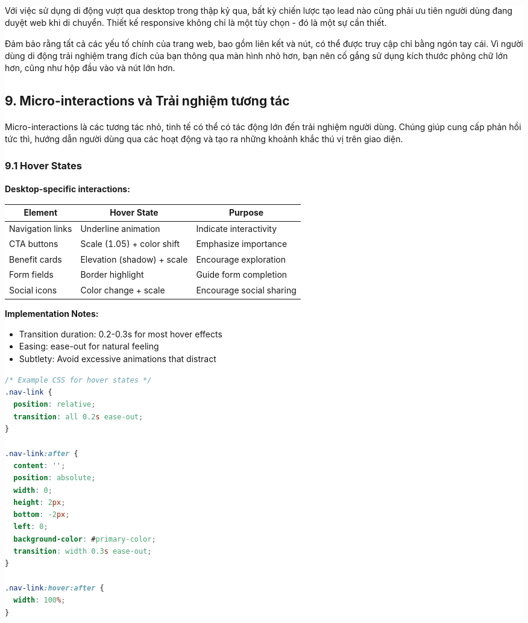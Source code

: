 Với việc sử dụng di động vượt qua desktop trong thập kỷ qua, bất kỳ chiến lược tạo lead nào cũng phải ưu tiên người dùng đang duyệt web khi di chuyển. Thiết kế responsive không chỉ là một tùy chọn - đó là một sự cần thiết.  

Đảm bảo rằng tất cả các yếu tố chính của trang web, bao gồm liên kết và nút, có thể được truy cập chỉ bằng ngón tay cái. Vì người dùng di động trải nghiệm trang đích của bạn thông qua màn hình nhỏ hơn, bạn nên cố gắng sử dụng kích thước phông chữ lớn hơn, cũng như hộp đầu vào và nút lớn hơn.  

## 9. Micro-interactions và Trải nghiệm tương tác  

Micro-interactions là các tương tác nhỏ, tinh tế có thể có tác động lớn đến trải nghiệm người dùng. Chúng giúp cung cấp phản hồi tức thì, hướng dẫn người dùng qua các hoạt động và tạo ra những khoảnh khắc thú vị trên giao diện.  

### 9.1 Hover States  

**Desktop-specific interactions:**  

| Element | Hover State | Purpose |  
|---------|-------------|---------|  
| Navigation links | Underline animation | Indicate interactivity |  
| CTA buttons | Scale (1.05) + color shift | Emphasize importance |  
| Benefit cards | Elevation (shadow) + scale | Encourage exploration |  
| Form fields | Border highlight | Guide form completion |  
| Social icons | Color change + scale | Encourage social sharing |  

**Implementation Notes:**  
- Transition duration: 0.2-0.3s for most hover effects  
- Easing: ease-out for natural feeling  
- Subtlety: Avoid excessive animations that distract  

```css  
/* Example CSS for hover states */  
.nav-link {  
  position: relative;  
  transition: all 0.2s ease-out;  
}  

.nav-link:after {  
  content: '';  
  position: absolute;  
  width: 0;  
  height: 2px;  
  bottom: -2px;  
  left: 0;  
  background-color: #primary-color;  
  transition: width 0.3s ease-out;  
}  

.nav-link:hover:after {  
  width: 100%;  
}  
```  

